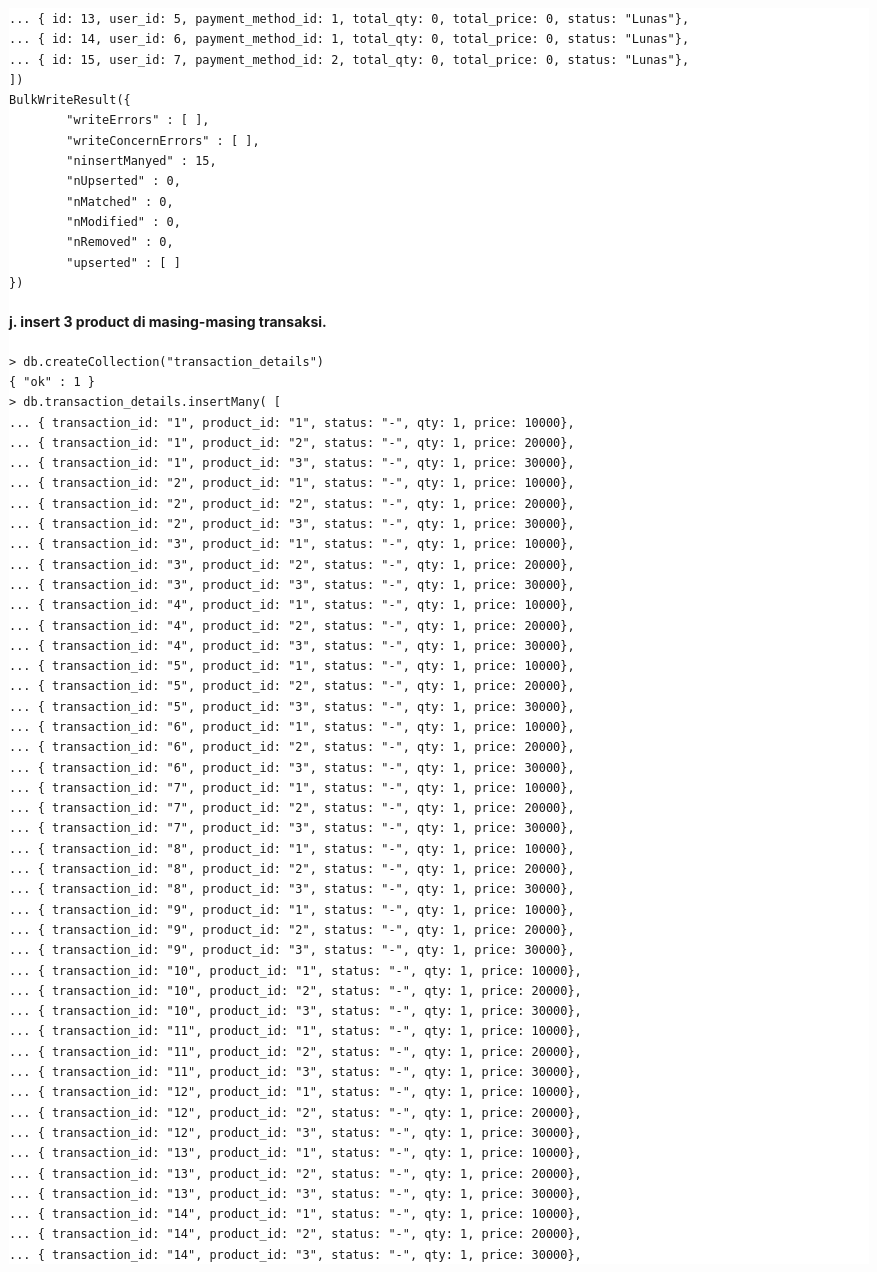 ```console
... { id: 13, user_id: 5, payment_method_id: 1, total_qty: 0, total_price: 0, status: "Lunas"},
... { id: 14, user_id: 6, payment_method_id: 1, total_qty: 0, total_price: 0, status: "Lunas"},
... { id: 15, user_id: 7, payment_method_id: 2, total_qty: 0, total_price: 0, status: "Lunas"},
])
BulkWriteResult({
        "writeErrors" : [ ],
        "writeConcernErrors" : [ ],
        "ninsertManyed" : 15,
        "nUpserted" : 0,
        "nMatched" : 0,
        "nModified" : 0,
        "nRemoved" : 0,
        "upserted" : [ ]
})
```

#### j. insert 3 product di masing-masing transaksi.
```console
> db.createCollection("transaction_details")
{ "ok" : 1 }
> db.transaction_details.insertMany( [
... { transaction_id: "1", product_id: "1", status: "-", qty: 1, price: 10000},
... { transaction_id: "1", product_id: "2", status: "-", qty: 1, price: 20000},
... { transaction_id: "1", product_id: "3", status: "-", qty: 1, price: 30000},
... { transaction_id: "2", product_id: "1", status: "-", qty: 1, price: 10000},
... { transaction_id: "2", product_id: "2", status: "-", qty: 1, price: 20000},
... { transaction_id: "2", product_id: "3", status: "-", qty: 1, price: 30000},
... { transaction_id: "3", product_id: "1", status: "-", qty: 1, price: 10000},
... { transaction_id: "3", product_id: "2", status: "-", qty: 1, price: 20000},
... { transaction_id: "3", product_id: "3", status: "-", qty: 1, price: 30000},
... { transaction_id: "4", product_id: "1", status: "-", qty: 1, price: 10000},
... { transaction_id: "4", product_id: "2", status: "-", qty: 1, price: 20000},
... { transaction_id: "4", product_id: "3", status: "-", qty: 1, price: 30000},
... { transaction_id: "5", product_id: "1", status: "-", qty: 1, price: 10000},
... { transaction_id: "5", product_id: "2", status: "-", qty: 1, price: 20000},
... { transaction_id: "5", product_id: "3", status: "-", qty: 1, price: 30000},
... { transaction_id: "6", product_id: "1", status: "-", qty: 1, price: 10000},
... { transaction_id: "6", product_id: "2", status: "-", qty: 1, price: 20000},
... { transaction_id: "6", product_id: "3", status: "-", qty: 1, price: 30000},
... { transaction_id: "7", product_id: "1", status: "-", qty: 1, price: 10000},
... { transaction_id: "7", product_id: "2", status: "-", qty: 1, price: 20000},
... { transaction_id: "7", product_id: "3", status: "-", qty: 1, price: 30000},
... { transaction_id: "8", product_id: "1", status: "-", qty: 1, price: 10000},
... { transaction_id: "8", product_id: "2", status: "-", qty: 1, price: 20000},
... { transaction_id: "8", product_id: "3", status: "-", qty: 1, price: 30000},
... { transaction_id: "9", product_id: "1", status: "-", qty: 1, price: 10000},
... { transaction_id: "9", product_id: "2", status: "-", qty: 1, price: 20000},
... { transaction_id: "9", product_id: "3", status: "-", qty: 1, price: 30000},
... { transaction_id: "10", product_id: "1", status: "-", qty: 1, price: 10000},
... { transaction_id: "10", product_id: "2", status: "-", qty: 1, price: 20000},
... { transaction_id: "10", product_id: "3", status: "-", qty: 1, price: 30000},
... { transaction_id: "11", product_id: "1", status: "-", qty: 1, price: 10000},
... { transaction_id: "11", product_id: "2", status: "-", qty: 1, price: 20000},
... { transaction_id: "11", product_id: "3", status: "-", qty: 1, price: 30000},
... { transaction_id: "12", product_id: "1", status: "-", qty: 1, price: 10000},
... { transaction_id: "12", product_id: "2", status: "-", qty: 1, price: 20000},
... { transaction_id: "12", product_id: "3", status: "-", qty: 1, price: 30000},
... { transaction_id: "13", product_id: "1", status: "-", qty: 1, price: 10000},
... { transaction_id: "13", product_id: "2", status: "-", qty: 1, price: 20000},
... { transaction_id: "13", product_id: "3", status: "-", qty: 1, price: 30000},
... { transaction_id: "14", product_id: "1", status: "-", qty: 1, price: 10000},
... { transaction_id: "14", product_id: "2", status: "-", qty: 1, price: 20000},
... { transaction_id: "14", product_id: "3", status: "-", qty: 1, price: 30000},
```